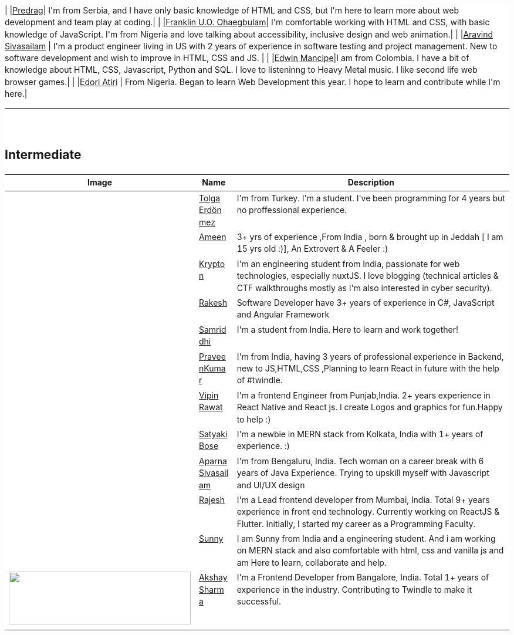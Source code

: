 | |[Predrag](https://github.com/stamenkovic-dev)| I'm from Serbia, and I have only basic knowledge of HTML and CSS, but I'm here to learn more about web development and team play at coding.|
| |[Franklin U.O. Ohaegbulam](https://github.com/frankiefab100)| I'm comfortable working with HTML and CSS, with basic knowledge of JavaScript. I'm from Nigeria and love talking about accessibility, inclusive design and web animation.|
| |[Aravind Sivasailam](https://github.com/aravindsivasailam) | I'm a product engineer living in US with 2 years of experience in software testing and project management. New to software development and wish to improve in HTML, CSS and JS. |
| |[Edwin Mancipe](https://github.com/efmg0325)|I am from Colombia. I have a bit of knowledge about HTML, CSS, Javascript, Python and SQL. I love to listeninng to Heavy Metal music. I like second life web browser games.|
| |[Edori Atiri](https://github.com/EdoriAtiri) | From Nigeria. Began to learn Web Development this year. I hope to learn and contribute while I'm here.|

---
<br/>

## Intermediate

| Image | Name                                 | Description      |
| --------------- | -------------------------------------------- | ---------------- |
| | [Tolga Erdönmez](https://github.com/tolgaerdonmez) | I'm from Turkey. I'm a student. I've been programming for 4 years but no proffessional experience.                                                                                                                                                                                                                          |
| | [Ameen](https://github.com/UnevenCoder)            | 3+ yrs of experience ,From India , born & brought up in Jeddah [ I am 15 yrs old :)], An Extrovert & A Feeler :)                                                                                                                                                                                                            |
| | [Krypton](https://github.com/madhusudanbabar)      | I'm an engineering student from India, passionate for web technologies, especially nuxtJS. I love blogging (technical articles & CTF walkthroughs mostly as I'm also interested in cyber security).                                                                                                                         |
| | [Rakesh](https://github.com/Rakesh-4)              | Software Developer have 3+ years of experience in C#, JavaScript and Angular Framework                                                                                                                                                                                                                                      |
| | [Samriddhi](https://github.com/sammjainn)          | I'm a student from India. Here to learn and work together!                                                                                                                                                                                                                                                                  |
| | [PraveenKumar](https://github.com/praveen2896)     | I'm from India, having 3 years of professional experience in Backend, new to JS,HTML,CSS ,Planning to learn React in future with the help of #twindle.                                                                                                                                                                      |
| | [Vipin Rawat](https://github.com/aesthytik)        | I'm a frontend Engineer from Punjab,India. 2+ years experience in React Native and React js. I create Logos and graphics for fun.Happy to help :)                                                                                                                                                                           |
| | [Satyaki Bose](https://github.com/satyaki07)       | I'm a newbie in MERN stack from Kolkata, India with 1+ years of experience. :)                                                                                                                                                                                                                                              |
| | [Aparna Sivasailam](https://github.com/Mira-Alf)   | I'm from Bengaluru, India. Tech woman on a career break with 6 years of Java Experience. Trying to upskill myself with Javascript and UI/UX design                                                                                                                                                                          |
| | [Rajesh](https://github.com/rkumar1904)            | I'm a Lead frontend developer from Mumbai, India. Total 9+ years experience in front end technology. Currently working on ReactJS & Flutter. Initially, I started my career as a Programming Faculty.                                                                                                                       |
| | [Sunny](https://github.com/SunnyDev7)              | I am Sunny from India and a engineering student. And i am working on MERN stack and also comfortable with html, css and vanilla js and am Here to learn, collaborate and help.                                                                                                                                              |
| <img src="https://avatars0.githubusercontent.com/u/37118877?v=4" width="310px" height="90px"> | [Akshay Sharma](https://github.com/Akshay2996)     | I'm a Frontend Developer from Bangalore, India. Total 1+ years of experience in the industry. Contributing to Twindle to make it successful.                                                                                                                                                                                |